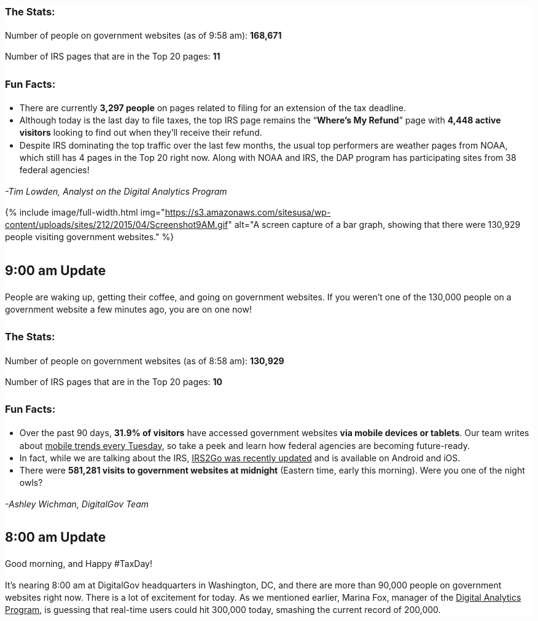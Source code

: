 ### The Stats:

Number of people on government websites (as of 9:58 am): **168,671**
  
Number of IRS pages that are in the Top 20 pages: **11**

### Fun Facts:

  * There are currently **3,297 people** on pages related to filing for an extension of the tax deadline.
  * Although today is the last day to file taxes, the top IRS page remains the “**Where’s My Refund**” page with **4,448 active visitors** looking to find out when they’ll receive their refund.
  * Despite IRS dominating the top traffic over the last few months, the usual top performers are weather pages from NOAA, which still has 4 pages in the Top 20 right now. Along with NOAA and IRS, the DAP program has participating sites from 38 federal agencies!

_-Tim Lowden, Analyst on the Digital Analytics Program_


{% include image/full-width.html img="https://s3.amazonaws.com/sitesusa/wp-content/uploads/sites/212/2015/04/Screenshot9AM.gif" alt="A screen capture of a bar graph, showing that there were 130,929 people visiting government websites." %}

## 9:00 am Update

People are waking up, getting their coffee, and going on government websites. If you weren&#8217;t one of the 130,000 people on a government website a few minutes ago, you are on one now!

### The Stats:

Number of people on government websites (as of 8:58 am): **130,929**
  
Number of IRS pages that are in the Top 20 pages: **10**

### Fun Facts:

  * Over the past 90 days, **31.9% of visitors** have accessed government websites **via mobile devices or tablets**. Our team writes about [mobile trends every Tuesday](https://www.WHATEVER/tag/trends-on-tuesday/), so take a peek and learn how federal agencies are becoming future-ready.
  * In fact, while we are talking about the IRS, [IRS2Go was recently updated](https://www.WHATEVER/2015/02/19/irs2go-app-provides-multi-symptom-relief-for-tax-anxiety/) and is available on Android and iOS.
  * There were **581,281 visits to government websites at midnight** (Eastern time, early this morning). Were you one of the night owls?

_-Ashley Wichman, DigitalGov Team_

## 8:00 am Update

Good morning, and Happy #TaxDay!

It&#8217;s nearing 8:00 am at DigitalGov headquarters in Washington, DC, and there are more than 90,000 people on government websites right now. There is a lot of excitement for today. As we mentioned earlier, Marina Fox, manager of the [Digital Analytics Program](https://www.WHATEVER/services/dap/ "DAP: Digital Analytics Program"), is guessing that real-time users could hit 300,000 today, smashing the current record of 200,000.

